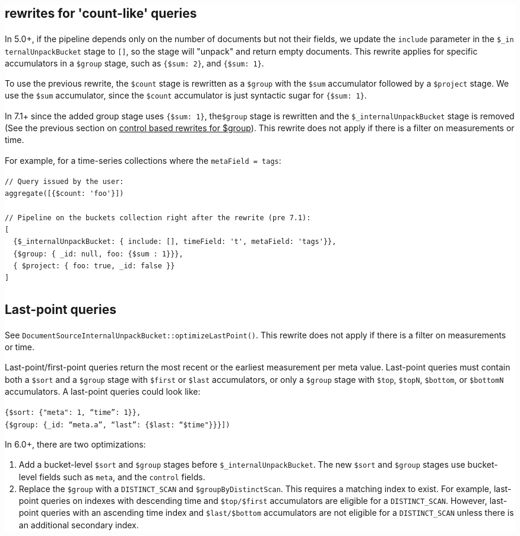 ## rewrites for 'count-like' queries

In 5.0+, if the pipeline depends only on the number of documents but not their fields, we update the `include`
parameter in the `$_internalUnpackBucket` stage to `[]`, so the stage will "unpack" and return empty documents.
This rewrite applies for specific accumulators in a `$group` stage, such as `{$sum: 2}`, and `{$sum: 1}`.

To use the previous rewrite, the `$count` stage is rewritten as a `$group` with the `$sum` accumulator
followed by a `$project` stage. We use the `$sum` accumulator, since the `$count` accumulator is just
syntactic sugar for `{$sum: 1}`.

In 7.1+ since the added group stage uses `{$sum: 1}`, the`$group` stage is rewritten and the
`$_internalUnpackBucket` stage is removed (See the previous section on
[control based rewrites for $group](#control-based-rewrites-for-group)). This rewrite does not apply
if there is a filter on measurements or time.

For example, for a time-series collections where the `metaField = tags`:

```
// Query issued by the user:
aggregate([{$count: 'foo'}])

// Pipeline on the buckets collection right after the rewrite (pre 7.1):
[
  {$_internalUnpackBucket: { include: [], timeField: 't', metaField: 'tags'}},
  {$group: { _id: null, foo: {$sum : 1}}},
  { $project: { foo: true, _id: false }}
]
```

## Last-point queries

See `DocumentSourceInternalUnpackBucket::optimizeLastPoint()`. This rewrite does not apply if there
is a filter on measurements or time.

Last-point/first-point queries return the most recent or the earliest measurement per meta value. Last-point queries
must contain both a `$sort` and a `$group` stage with `$first` or `$last` accumulators, or only a `$group` stage with `$top`, `$topN`,
`$bottom`, or `$bottomN` accumulators. A last-point queries could look like:

```
{$sort: {"meta": 1, “time”: 1}},
{$group: {_id: “meta.a”, “last”: {$last: “$time"}}}])
```

In 6.0+, there are two optimizations:

1. Add a bucket-level `$sort` and `$group` stages before `$_internalUnpackBucket`. The new `$sort` and
   `$group` stages use bucket-level fields such as `meta`, and the `control` fields.
2. Replace the `$group` with a `DISTINCT_SCAN` and `$groupByDistinctScan`. This requires a matching index
   to exist. For example, last-point queries on indexes with descending time and `$top/$first` accumulators
   are eligible for a `DISTINCT_SCAN`. However, last-point queries with an ascending time index and
   `$last/$bottom` accumulators are not eligible for a `DISTINCT_SCAN` unless there is an additional
   secondary index.
